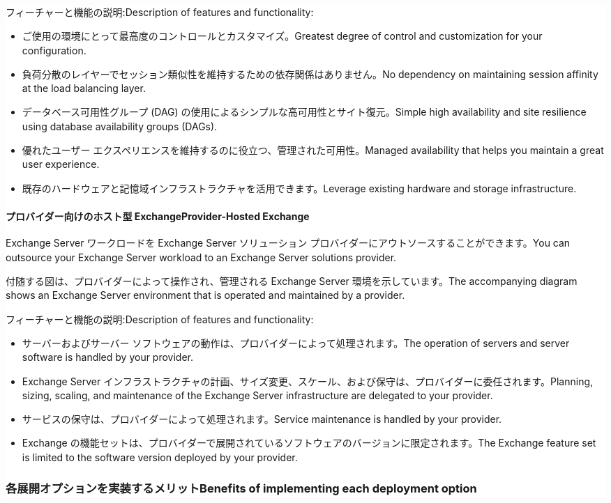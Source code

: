 <span data-ttu-id="8bc4d-140">フィーチャーと機能の説明:</span><span class="sxs-lookup"><span data-stu-id="8bc4d-140">Description of features and functionality:</span></span>
  
- <span data-ttu-id="8bc4d-141">ご使用の環境にとって最高度のコントロールとカスタマイズ。</span><span class="sxs-lookup"><span data-stu-id="8bc4d-141">Greatest degree of control and customization for your configuration.</span></span>
    
- <span data-ttu-id="8bc4d-142">負荷分散のレイヤーでセッション類似性を維持するための依存関係はありません。</span><span class="sxs-lookup"><span data-stu-id="8bc4d-142">No dependency on maintaining session affinity at the load balancing layer.</span></span>
    
- <span data-ttu-id="8bc4d-143">データベース可用性グループ (DAG) の使用によるシンプルな高可用性とサイト復元。</span><span class="sxs-lookup"><span data-stu-id="8bc4d-143">Simple high availability and site resilience using database availability groups (DAGs).</span></span>
    
- <span data-ttu-id="8bc4d-144">優れたユーザー エクスペリエンスを維持するのに役立つ、管理された可用性。</span><span class="sxs-lookup"><span data-stu-id="8bc4d-144">Managed availability that helps you maintain a great user experience.</span></span>
    
- <span data-ttu-id="8bc4d-145">既存のハードウェアと記憶域インフラストラクチャを活用できます。</span><span class="sxs-lookup"><span data-stu-id="8bc4d-145">Leverage existing hardware and storage infrastructure.</span></span>
    
#### <a name="provider-hosted-exchange"></a><span data-ttu-id="8bc4d-146">プロバイダー向けのホスト型 Exchange</span><span class="sxs-lookup"><span data-stu-id="8bc4d-146">Provider-Hosted Exchange</span></span>

<span data-ttu-id="8bc4d-147">Exchange Server ワークロードを Exchange Server ソリューション プロバイダーにアウトソースすることができます。</span><span class="sxs-lookup"><span data-stu-id="8bc4d-147">You can outsource your Exchange Server workload to an Exchange Server solutions provider.</span></span>
  
<span data-ttu-id="8bc4d-148">付随する図は、プロバイダーによって操作され、管理される Exchange Server 環境を示しています。</span><span class="sxs-lookup"><span data-stu-id="8bc4d-148">The accompanying diagram shows an Exchange Server environment that is operated and maintained by a provider.</span></span>
  
<span data-ttu-id="8bc4d-149">フィーチャーと機能の説明:</span><span class="sxs-lookup"><span data-stu-id="8bc4d-149">Description of features and functionality:</span></span>
  
- <span data-ttu-id="8bc4d-150">サーバーおよびサーバー ソフトウェアの動作は、プロバイダーによって処理されます。</span><span class="sxs-lookup"><span data-stu-id="8bc4d-150">The operation of servers and server software is handled by your provider.</span></span>
    
- <span data-ttu-id="8bc4d-151">Exchange Server インフラストラクチャの計画、サイズ変更、スケール、および保守は、プロバイダーに委任されます。</span><span class="sxs-lookup"><span data-stu-id="8bc4d-151">Planning, sizing, scaling, and maintenance of the Exchange Server infrastructure are delegated to your provider.</span></span>
    
- <span data-ttu-id="8bc4d-152">サービスの保守は、プロバイダーによって処理されます。</span><span class="sxs-lookup"><span data-stu-id="8bc4d-152">Service maintenance is handled by your provider.</span></span>
    
- <span data-ttu-id="8bc4d-153">Exchange の機能セットは、プロバイダーで展開されているソフトウェアのバージョンに限定されます。</span><span class="sxs-lookup"><span data-stu-id="8bc4d-153">The Exchange feature set is limited to the software version deployed by your provider.</span></span>
    
### <a name="benefits-of-implementing-each-deployment-option"></a><span data-ttu-id="8bc4d-154">各展開オプションを実装するメリット</span><span class="sxs-lookup"><span data-stu-id="8bc4d-154">Benefits of implementing each deployment option</span></span>
